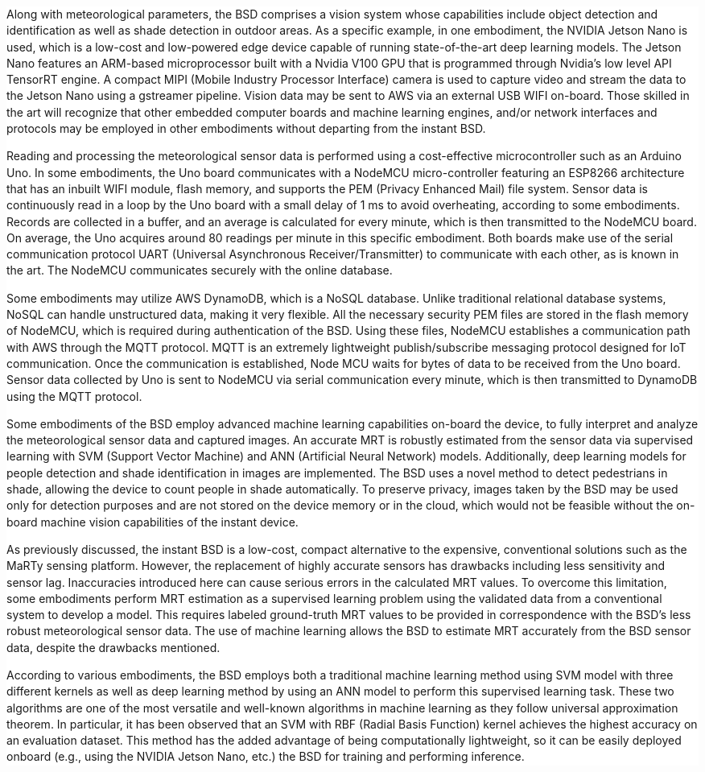 Along with meteorological parameters, the BSD comprises a vision system whose capabilities include object detection and identification as well as shade detection in outdoor areas. As a specific example, in one embodiment, the NVIDIA Jetson Nano is used, which is a low-cost and low-powered edge device capable of running state-of-the-art deep learning models. The Jetson Nano features an ARM-based microprocessor built with a Nvidia V100 GPU that is programmed through Nvidia’s low level API TensorRT engine. A compact MIPI (Mobile Industry Processor Interface) camera is used to capture video and stream the data to the Jetson Nano using a gstreamer pipeline. Vision data may be sent to AWS via an external USB WIFI on-board. Those skilled in the art will recognize that other embedded computer boards and machine learning engines, and/or network interfaces and protocols may be employed in other embodiments without departing from the instant BSD.

Reading and processing the meteorological sensor data is performed using a cost-effective microcontroller such as an Arduino Uno. In some embodiments, the Uno board communicates with a NodeMCU micro-controller featuring an ESP8266 architecture that has an inbuilt WIFI module, flash memory, and supports the PEM (Privacy Enhanced Mail) file system. Sensor data is continuously read in a loop by the Uno board with a small delay of 1 ms to avoid overheating, according to some embodiments. Records are collected in a buffer, and an average is calculated for every minute, which is then transmitted to the NodeMCU board. On average, the Uno acquires around 80 readings per minute in this specific embodiment. Both boards make use of the serial communication protocol UART (Universal Asynchronous Receiver/Transmitter) to communicate with each other, as is known in the art. The NodeMCU communicates securely with the online database.

Some embodiments may utilize AWS DynamoDB, which is a NoSQL database. Unlike traditional relational database systems, NoSQL can handle unstructured data, making it very flexible. All the necessary security PEM files are stored in the flash memory of NodeMCU, which is required during authentication of the BSD. Using these files, NodeMCU establishes a communication path with AWS through the MQTT protocol. MQTT is an extremely lightweight publish/subscribe messaging protocol designed for IoT communication. Once the communication is established, Node MCU waits for bytes of data to be received from the Uno board. Sensor data collected by Uno is sent to NodeMCU via serial communication every minute, which is then transmitted to DynamoDB using the MQTT protocol.

Some embodiments of the BSD employ advanced machine learning capabilities on-board the device, to fully interpret and analyze the meteorological sensor data and captured images. An accurate MRT is robustly estimated from the sensor data via supervised learning with SVM (Support Vector Machine) and ANN (Artificial Neural Network) models. Additionally, deep learning models for people detection and shade identification in images are implemented. The BSD uses a novel method to detect pedestrians in shade, allowing the device to count people in shade automatically. To preserve privacy, images taken by the BSD may be used only for detection purposes and are not stored on the device memory or in the cloud, which would not be feasible without the on-board machine vision capabilities of the instant device.

As previously discussed, the instant BSD is a low-cost, compact alternative to the expensive, conventional solutions such as the MaRTy sensing platform. However, the replacement of highly accurate sensors has drawbacks including less sensitivity and sensor lag. Inaccuracies introduced here can cause serious errors in the calculated MRT values. To overcome this limitation, some embodiments perform MRT estimation as a supervised learning problem using the validated data from a conventional system to develop a model. This requires labeled ground-truth MRT values to be provided in correspondence with the BSD’s less robust meteorological sensor data. The use of machine learning allows the BSD to estimate MRT accurately from the BSD sensor data, despite the drawbacks mentioned.

According to various embodiments, the BSD employs both a traditional machine learning method using SVM model with three different kernels as well as deep learning method by using an ANN model to perform this supervised learning task. These two algorithms are one of the most versatile and well-known algorithms in machine learning as they follow universal approximation theorem. In particular, it has been observed that an SVM with RBF (Radial Basis Function) kernel achieves the highest accuracy on an evaluation dataset. This method has the added advantage of being computationally lightweight, so it can be easily deployed onboard (e.g., using the NVIDIA Jetson Nano, etc.) the BSD for training and performing inference.
